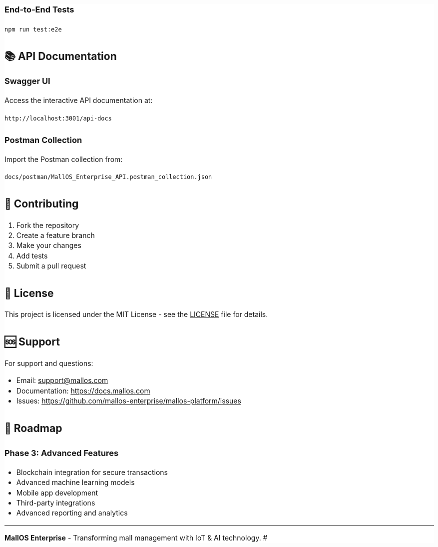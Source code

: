 ### End-to-End Tests
```bash
npm run test:e2e
```

## 📚 API Documentation

### Swagger UI
Access the interactive API documentation at:
```
http://localhost:3001/api-docs
```

### Postman Collection
Import the Postman collection from:
```
docs/postman/MallOS_Enterprise_API.postman_collection.json
```

## 🤝 Contributing

1. Fork the repository
2. Create a feature branch
3. Make your changes
4. Add tests
5. Submit a pull request

## 📄 License

This project is licensed under the MIT License - see the [LICENSE](LICENSE) file for details.

## 🆘 Support

For support and questions:
- Email: support@mallos.com
- Documentation: https://docs.mallos.com
- Issues: https://github.com/mallos-enterprise/mallos-platform/issues

## 🔮 Roadmap

### Phase 3: Advanced Features
- Blockchain integration for secure transactions
- Advanced machine learning models
- Mobile app development
- Third-party integrations
- Advanced reporting and analytics

---

**MallOS Enterprise** - Transforming mall management with IoT & AI technology. #
